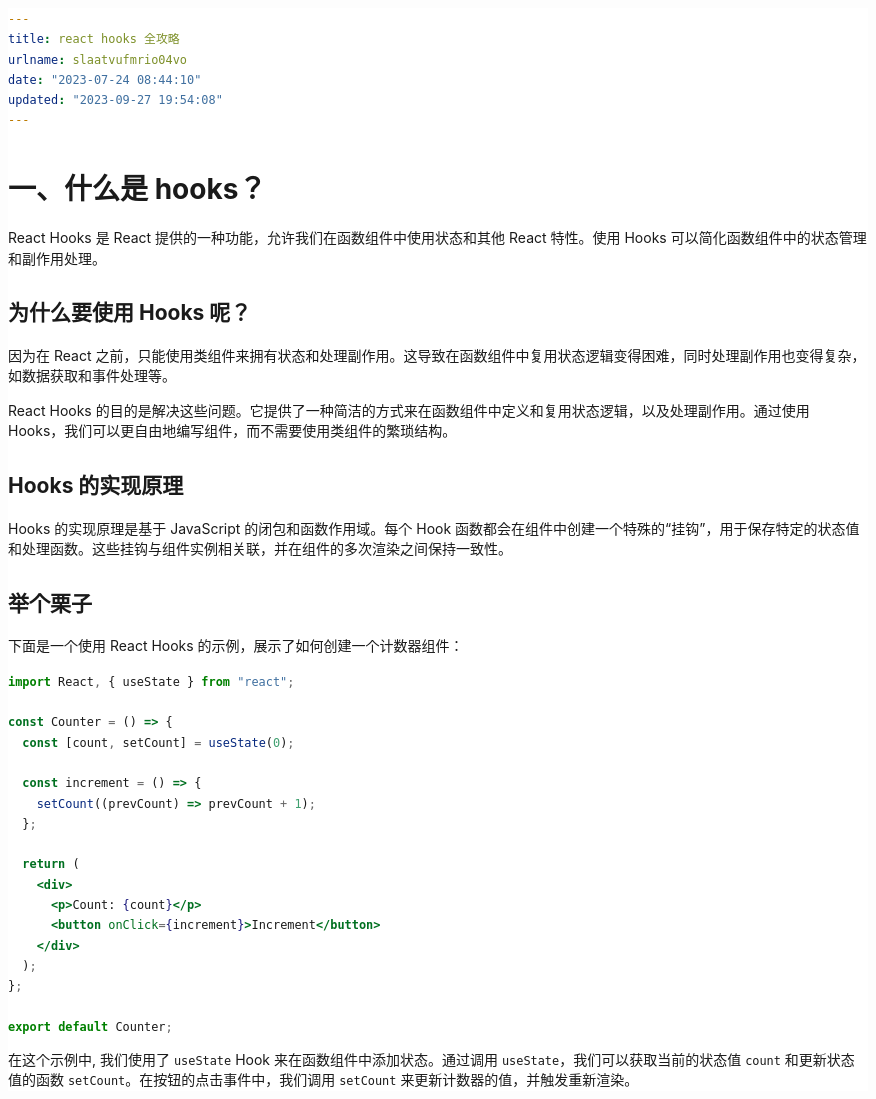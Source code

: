 ```yaml
---
title: react hooks 全攻略
urlname: slaatvufmrio04vo
date: "2023-07-24 08:44:10"
updated: "2023-09-27 19:54:08"
---
```


# 一、什么是 hooks？

React Hooks 是 React 提供的一种功能，允许我们在函数组件中使用状态和其他 React 特性。使用 Hooks 可以简化函数组件中的状态管理和副作用处理。

## 为什么要使用 Hooks 呢？

因为在 React 之前，只能使用类组件来拥有状态和处理副作用。这导致在函数组件中复用状态逻辑变得困难，同时处理副作用也变得复杂，如数据获取和事件处理等。

React Hooks 的目的是解决这些问题。它提供了一种简洁的方式来在函数组件中定义和复用状态逻辑，以及处理副作用。通过使用 Hooks，我们可以更自由地编写组件，而不需要使用类组件的繁琐结构。

## Hooks 的实现原理

Hooks 的实现原理是基于 JavaScript 的闭包和函数作用域。每个 Hook 函数都会在组件中创建一个特殊的“挂钩”，用于保存特定的状态值和处理函数。这些挂钩与组件实例相关联，并在组件的多次渲染之间保持一致性。

## 举个栗子

下面是一个使用 React Hooks 的示例，展示了如何创建一个计数器组件：

```jsx
import React, { useState } from "react";

const Counter = () => {
  const [count, setCount] = useState(0);

  const increment = () => {
    setCount((prevCount) => prevCount + 1);
  };

  return (
    <div>
      <p>Count: {count}</p>
      <button onClick={increment}>Increment</button>
    </div>
  );
};

export default Counter;
```

在这个示例中, 我们使用了 `useState` Hook 来在函数组件中添加状态。通过调用 `useState`，我们可以获取当前的状态值 `count` 和更新状态值的函数 `setCount`。在按钮的点击事件中，我们调用 `setCount` 来更新计数器的值，并触发重新渲染。
